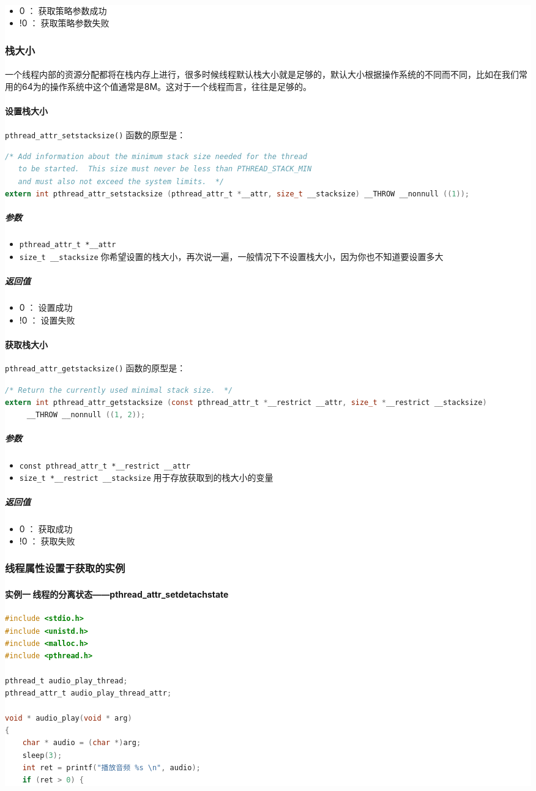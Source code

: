 - 0 ： 获取策略参数成功
- !0 ： 获取策略参数失败

### 栈大小

一个线程内部的资源分配都将在栈内存上进行，很多时候线程默认栈大小就是足够的，默认大小根据操作系统的不同而不同，比如在我们常用的64为的操作系统中这个值通常是8M。这对于一个线程而言，往往是足够的。

#### 设置栈大小

`pthread_attr_setstacksize()`  函数的原型是：

```c
/* Add information about the minimum stack size needed for the thread
   to be started.  This size must never be less than PTHREAD_STACK_MIN
   and must also not exceed the system limits.  */
extern int pthread_attr_setstacksize (pthread_attr_t *__attr, size_t __stacksize) __THROW __nonnull ((1));
```

##### 参数

- `pthread_attr_t *__attr`
- `size_t __stacksize` 你希望设置的栈大小，再次说一遍，一般情况下不设置栈大小，因为你也不知道要设置多大

##### 返回值

- 0 ： 设置成功
- !0 ： 设置失败

#### 获取栈大小

`pthread_attr_getstacksize()`  函数的原型是：

```c
/* Return the currently used minimal stack size.  */
extern int pthread_attr_getstacksize (const pthread_attr_t *__restrict __attr, size_t *__restrict __stacksize)
     __THROW __nonnull ((1, 2));
```

##### 参数

- `const pthread_attr_t *__restrict __attr`
- `size_t *__restrict __stacksize` 用于存放获取到的栈大小的变量

##### 返回值

- 0 ： 获取成功
- !0 ： 获取失败

### 线程属性设置于获取的实例

#### 实例一 线程的分离状态——pthread_attr_setdetachstate

```c
#include <stdio.h>
#include <unistd.h>
#include <malloc.h>
#include <pthread.h>

pthread_t audio_play_thread;
pthread_attr_t audio_play_thread_attr;

void * audio_play(void * arg)
{
    char * audio = (char *)arg;
    sleep(3);
    int ret = printf("播放音频 %s \n", audio);
    if (ret > 0) {
```